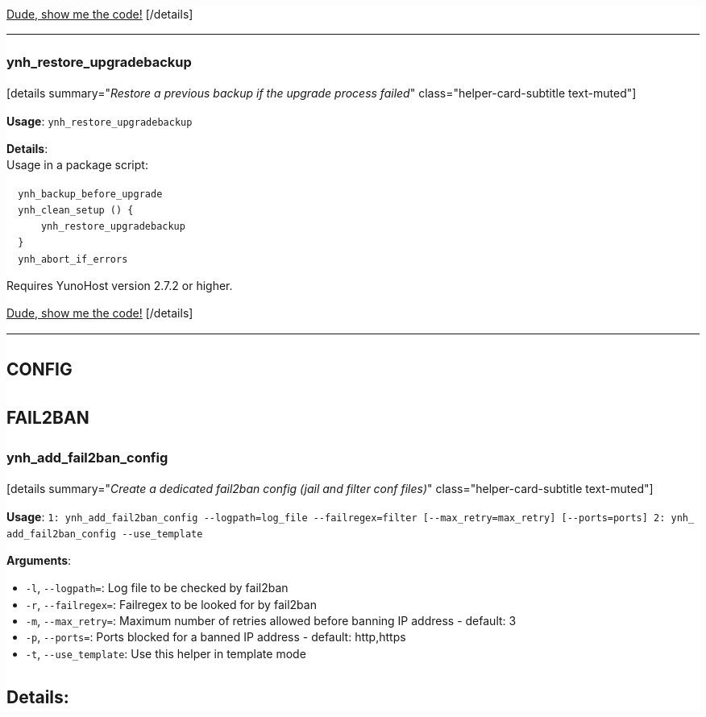 
[Dude, show me the code!](https://github.com/YunoHost/yunohost/blob/7d0d82ae016ae3e7cdb06423b67678d7f7a5d9ca/helpers/backup#L432)
[/details]

---

### ynh_restore_upgradebackup
[details summary="<i>Restore a previous backup if the upgrade process failed</i>" class="helper-card-subtitle text-muted"]

**Usage**: `ynh_restore_upgradebackup`

**Details**:  
Usage in a package script:
```
  ynh_backup_before_upgrade
  ynh_clean_setup () {
      ynh_restore_upgradebackup
  }
  ynh_abort_if_errors
```

Requires YunoHost version 2.7.2 or higher.


[Dude, show me the code!](https://github.com/YunoHost/yunohost/blob/7d0d82ae016ae3e7cdb06423b67678d7f7a5d9ca/helpers/backup#L480)
[/details]

---


## CONFIG


## FAIL2BAN

### ynh_add_fail2ban_config
[details summary="<i>Create a dedicated fail2ban config (jail and filter conf files)</i>" class="helper-card-subtitle text-muted"]

**Usage**: `1: ynh_add_fail2ban_config --logpath=log_file --failregex=filter [--max_retry=max_retry] [--ports=ports]
2: ynh_add_fail2ban_config --use_template`

**Arguments**:
- `-l`, `--logpath=`: Log file to be checked by fail2ban
- `-r`, `--failregex=`: Failregex to be looked for by fail2ban
- `-m`, `--max_retry=`: Maximum number of retries allowed before banning IP address - default: 3
- `-p`, `--ports=`: Ports blocked for a banned IP address - default: http,https
- `-t`, `--use_template`: Use this helper in template mode

**Details**:  
-----------------------------------------------------------------------------
